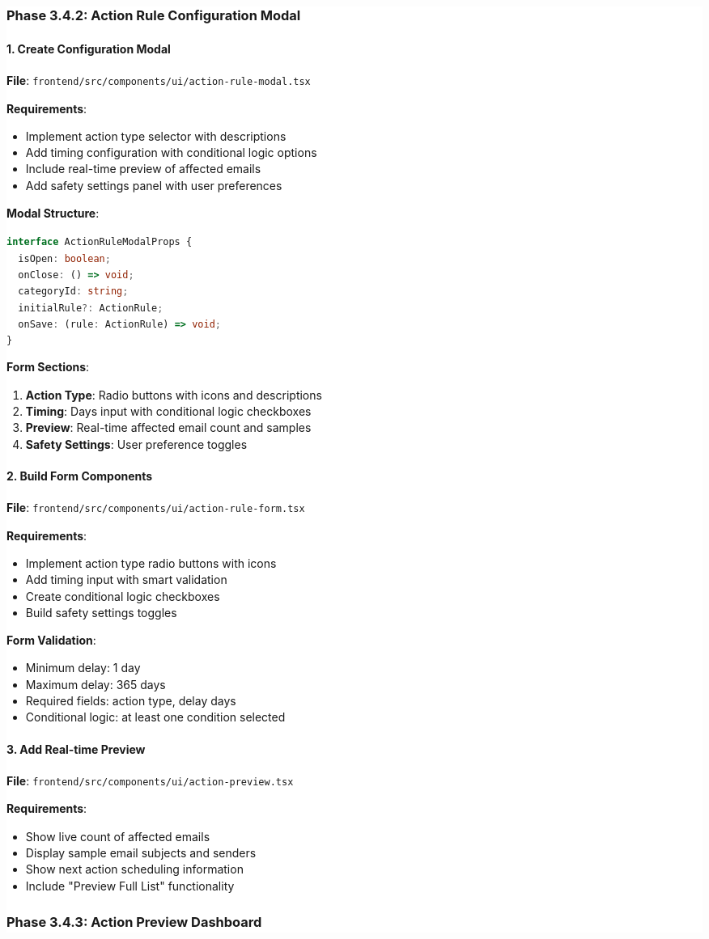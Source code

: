### Phase 3.4.2: Action Rule Configuration Modal

#### 1. Create Configuration Modal
**File**: `frontend/src/components/ui/action-rule-modal.tsx`

**Requirements**:
- Implement action type selector with descriptions
- Add timing configuration with conditional logic options
- Include real-time preview of affected emails
- Add safety settings panel with user preferences

**Modal Structure**:
```typescript
interface ActionRuleModalProps {
  isOpen: boolean;
  onClose: () => void;
  categoryId: string;
  initialRule?: ActionRule;
  onSave: (rule: ActionRule) => void;
}
```

**Form Sections**:
1. **Action Type**: Radio buttons with icons and descriptions
2. **Timing**: Days input with conditional logic checkboxes
3. **Preview**: Real-time affected email count and samples
4. **Safety Settings**: User preference toggles

#### 2. Build Form Components
**File**: `frontend/src/components/ui/action-rule-form.tsx`

**Requirements**:
- Implement action type radio buttons with icons
- Add timing input with smart validation
- Create conditional logic checkboxes
- Build safety settings toggles

**Form Validation**:
- Minimum delay: 1 day
- Maximum delay: 365 days
- Required fields: action type, delay days
- Conditional logic: at least one condition selected

#### 3. Add Real-time Preview
**File**: `frontend/src/components/ui/action-preview.tsx`

**Requirements**:
- Show live count of affected emails
- Display sample email subjects and senders
- Show next action scheduling information
- Include "Preview Full List" functionality

### Phase 3.4.3: Action Preview Dashboard

